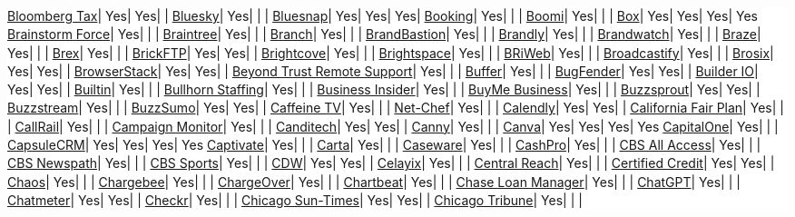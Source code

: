 [Bloomberg Tax](http://bloombergtax.com)| Yes| Yes|  |
[Bluesky](http://bsky.app)| Yes|  |  |
[Bluesnap](http://bluesnap.com)| Yes| Yes| Yes|
[Booking](http://booking.com)| Yes|  |  |
[Boomi](https://boomi.com/)| Yes|  |  |
[Box](http://box.com)| Yes| Yes| Yes| Yes
[Brainstorm Force](http://brainstormforce.com)| Yes|  |  |
[Braintree](http://braintreegateway.com)| Yes|  |  |
[Branch](http://staff.ourbranch.com)| Yes|  |  |
[BrandBastion](http://app.brandbastion.com/)| Yes|  |  |
[Brandly](http://brandly.com)| Yes|  |  |
[Brandwatch](http://brandwatch.com)| Yes|  |  |
[Braze](http://braze.com)| Yes|  |  |
[Brex](http://brex.com)| Yes|  |  |
[BrickFTP](https://www.files.com/)| Yes| Yes|  |
[Brightcove](http://studio.brightcove.com)| Yes|  |  |
[Brightspace](http://anahuac.brightspace.com)| Yes|  |  |
[BRiWeb](http://participant.briweb.com)| Yes|  |  |
[Broadcastify](http://broadcastify.com)| Yes|  |  |
[Brosix](http://brosix.com)| Yes| Yes|  |
[BrowserStack](https://www.browserstack.com/users/sign_in)| Yes| Yes|  |
[Beyond Trust Remote Support](http://support.com)| Yes|  |  |
[Buffer](http://buffer.com)| Yes|  |  |
[BugFender](https://bugfender.com)| Yes| Yes|  |
[Builder IO](http://builder.io/login)| Yes| Yes|  |
[Builtin](http://builtin.com)| Yes|  |  |
[Bullhorn Staffing](http://app.bullhornstaffing.com)| Yes|  |  |
[Business Insider](http://businessinsider.com/)| Yes|  |  |
[BuyMe Business](http://buyme.co.il)| Yes|  |  |
[Buzzsprout](http://buzzsprout.com)| Yes| Yes|  |
[Buzzstream](http://buzzstream.com)| Yes|  |  |
[BuzzSumo](http://buzzsumo.com)| Yes| Yes|  |
[Caffeine TV](http://caffeine.tv)| Yes|  |  |
[Net-Chef](http://cake.net-chef.com)| Yes|  |  |
[Calendly](http://calendly.com)| Yes| Yes|  |
[California Fair Plan](http://cfpnet.com)| Yes|  |  |
[CallRail](https://www.callrail.com/)| Yes|  |  |
[Campaign Monitor](http://campaignmonitor.com)| Yes|  |  |
[Canditech](http://canditech.io)| Yes| Yes|  |
[Canny](http://canny.io)| Yes|  |  |
[Canva](http://canva.com)| Yes| Yes| Yes| Yes
[CapitalOne](http://capitalone.com)| Yes|  |  |
[CapsuleCRM](https://www.engagebay.com/)| Yes| Yes| Yes| Yes
[Captivate](http://captivate.fm)| Yes|  |  |
[Carta](http://login.app.carta.com)| Yes|  |  |
[Caseware](https://www.caseware.com/)| Yes|  |  |
[CashPro](http://online1.cashpro.bankofamerica.com)| Yes|  |  |
[CBS All Access](http://cbs.com)| Yes|  |  |
[CBS Newspath](http://newspathnow.com)| Yes|  |  |
[CBS Sports](http://cbssports.com)| Yes|  |  |
[CDW](http://cdw.com)| Yes| Yes|  |
[Celayix](https://login.celayix.com/)| Yes|  |  |
[Central Reach](http://community.centralreach.com)| Yes|  |  |
[Certified Credit](http://certifiedcredit.meridianlink.com)| Yes| Yes|  |
[Chaos](http://chaos.com)| Yes|  |  |
[Chargebee](https://www.chargebee.com/)| Yes|  |  |
[ChargeOver](https://app.chargeover.com/login)| Yes|  |  |
[Chartbeat](http://chartbeat.com)| Yes|  |  |
[Chase Loan Manager](https://chaseloanmanager.chase.com/Chaselock/)| Yes|  |  |
[ChatGPT](http://chatgpt.com)| Yes|  |  |
[Chatmeter](http://chatmeter.com)| Yes| Yes|  |
[Checkr](http://checkr.com)| Yes|  |  |
[Chicago Sun-Times](http://chicago.suntimes.com)| Yes| Yes|  |
[Chicago Tribune](http://chicagotribune.com)| Yes|  |  |